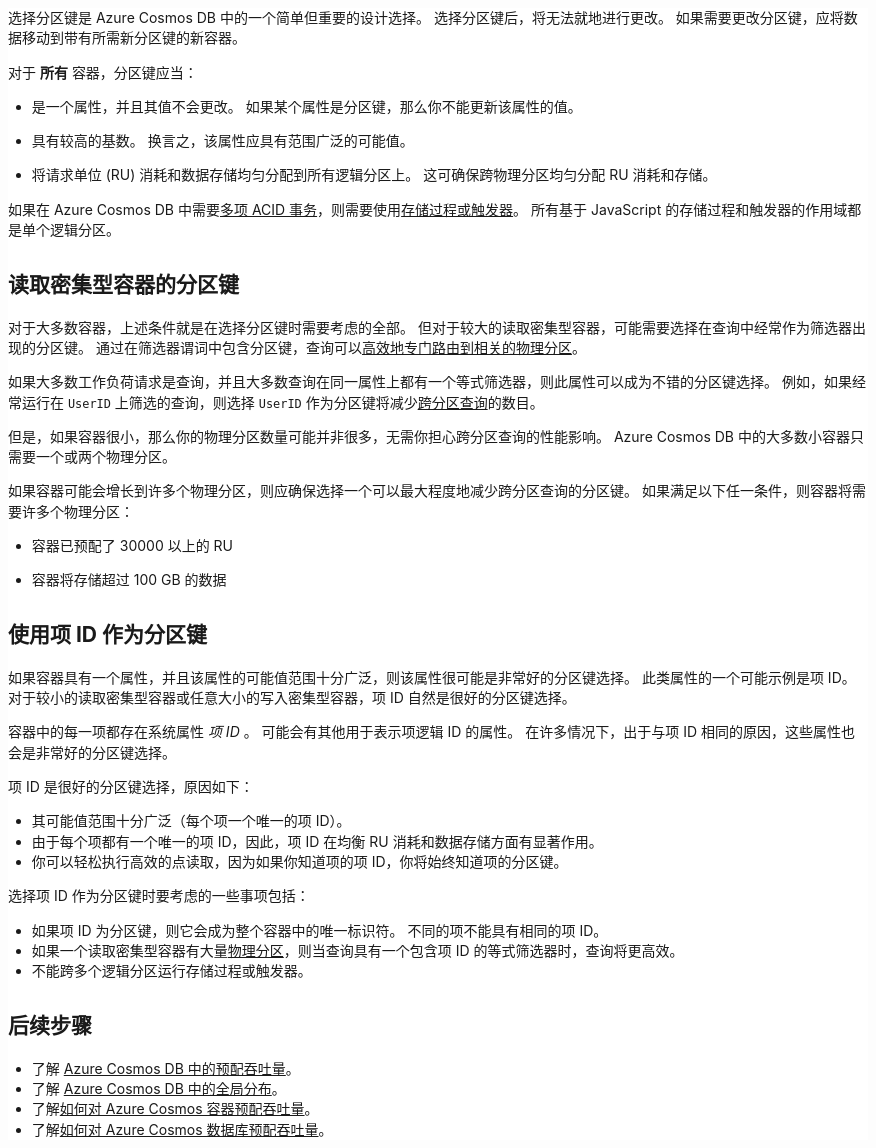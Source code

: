 选择分区键是 Azure Cosmos DB 中的一个简单但重要的设计选择。 选择分区键后，将无法就地进行更改。 如果需要更改分区键，应将数据移动到带有所需新分区键的新容器。

对于 **所有** 容器，分区键应当：

* 是一个属性，并且其值不会更改。 如果某个属性是分区键，那么你不能更新该属性的值。

* 具有较高的基数。 换言之，该属性应具有范围广泛的可能值。

* 将请求单位 (RU) 消耗和数据存储均匀分配到所有逻辑分区上。 这可确保跨物理分区均匀分配 RU 消耗和存储。

如果在 Azure Cosmos DB 中需要[多项 ACID 事务](database-transactions-optimistic-concurrency.md#multi-item-transactions)，则需要使用[存储过程或触发器](how-to-write-stored-procedures-triggers-udfs.md#stored-procedures)。 所有基于 JavaScript 的存储过程和触发器的作用域都是单个逻辑分区。

## <a name="partition-keys-for-read-heavy-containers"></a>读取密集型容器的分区键

对于大多数容器，上述条件就是在选择分区键时需要考虑的全部。 但对于较大的读取密集型容器，可能需要选择在查询中经常作为筛选器出现的分区键。 通过在筛选器谓词中包含分区键，查询可以[高效地专门路由到相关的物理分区](how-to-query-container.md#in-partition-query)。

如果大多数工作负荷请求是查询，并且大多数查询在同一属性上都有一个等式筛选器，则此属性可以成为不错的分区键选择。 例如，如果经常运行在 `UserID` 上筛选的查询，则选择 `UserID` 作为分区键将减少[跨分区查询](how-to-query-container.md#avoiding-cross-partition-queries)的数目。

但是，如果容器很小，那么你的物理分区数量可能并非很多，无需你担心跨分区查询的性能影响。 Azure Cosmos DB 中的大多数小容器只需要一个或两个物理分区。

如果容器可能会增长到许多个物理分区，则应确保选择一个可以最大程度地减少跨分区查询的分区键。 如果满足以下任一条件，则容器将需要许多个物理分区：

* 容器已预配了 30000 以上的 RU

* 容器将存储超过 100 GB 的数据

## <a name="using-item-id-as-the-partition-key"></a>使用项 ID 作为分区键

如果容器具有一个属性，并且该属性的可能值范围十分广泛，则该属性很可能是非常好的分区键选择。 此类属性的一个可能示例是项 ID。 对于较小的读取密集型容器或任意大小的写入密集型容器，项 ID 自然是很好的分区键选择。

容器中的每一项都存在系统属性 *项 ID* 。 可能会有其他用于表示项逻辑 ID 的属性。 在许多情况下，出于与项 ID 相同的原因，这些属性也会是非常好的分区键选择。

项 ID 是很好的分区键选择，原因如下：

* 其可能值范围十分广泛（每个项一个唯一的项 ID）。
* 由于每个项都有一个唯一的项 ID，因此，项 ID 在均衡 RU 消耗和数据存储方面有显著作用。
* 你可以轻松执行高效的点读取，因为如果你知道项的项 ID，你将始终知道项的分区键。

选择项 ID 作为分区键时要考虑的一些事项包括：

* 如果项 ID 为分区键，则它会成为整个容器中的唯一标识符。 不同的项不能具有相同的项 ID。
* 如果一个读取密集型容器有大量[物理分区](partitioning-overview.md#physical-partitions)，则当查询具有一个包含项 ID 的等式筛选器时，查询将更高效。
* 不能跨多个逻辑分区运行存储过程或触发器。

## <a name="next-steps"></a>后续步骤

* 了解 [Azure Cosmos DB 中的预配吞吐量](request-units.md)。
* 了解 [Azure Cosmos DB 中的全局分布](distribute-data-globally.md)。
* 了解[如何对 Azure Cosmos 容器预配吞吐量](how-to-provision-container-throughput.md)。
* 了解[如何对 Azure Cosmos 数据库预配吞吐量](how-to-provision-database-throughput.md)。
